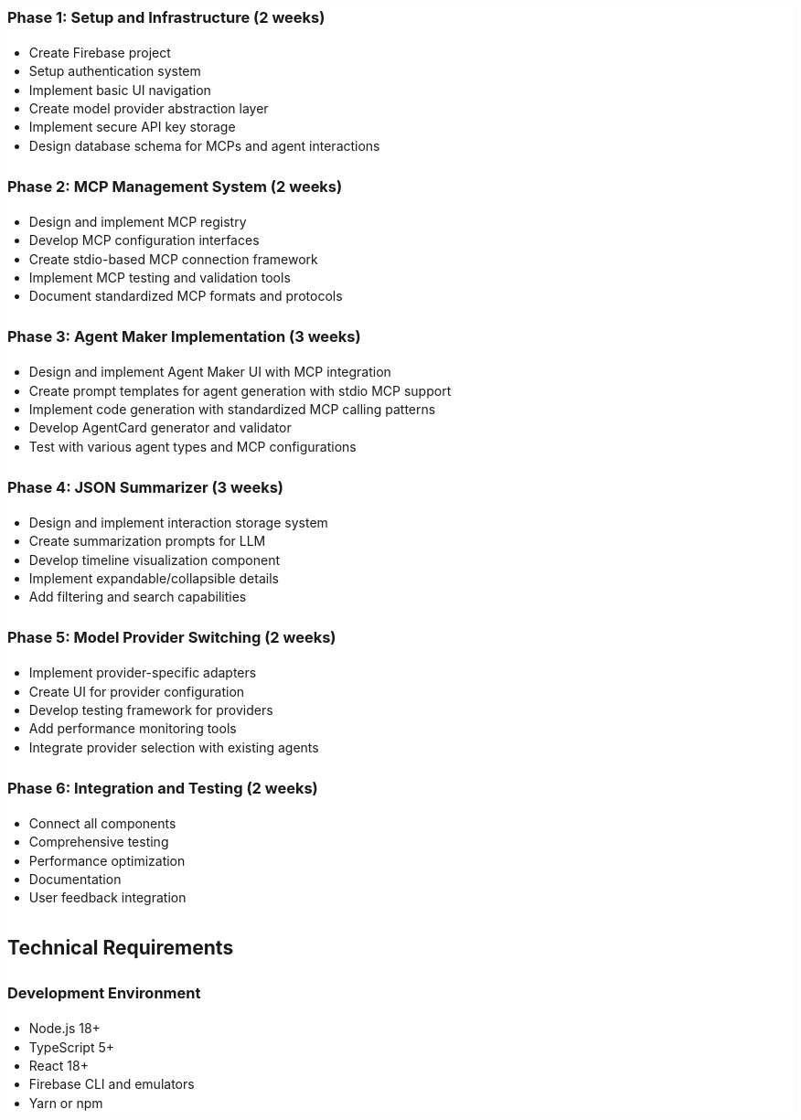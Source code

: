 ### Phase 1: Setup and Infrastructure (2 weeks)
- Create Firebase project
- Setup authentication system
- Implement basic UI navigation
- Create model provider abstraction layer
- Implement secure API key storage
- Design database schema for MCPs and agent interactions

### Phase 2: MCP Management System (2 weeks)
- Design and implement MCP registry
- Develop MCP configuration interfaces
- Create stdio-based MCP connection framework
- Implement MCP testing and validation tools
- Document standardized MCP formats and protocols

### Phase 3: Agent Maker Implementation (3 weeks)
- Design and implement Agent Maker UI with MCP integration
- Create prompt templates for agent generation with stdio MCP support
- Implement code generation with standardized MCP calling patterns
- Develop AgentCard generator and validator
- Test with various agent types and MCP configurations

### Phase 4: JSON Summarizer (3 weeks)
- Design and implement interaction storage system
- Create summarization prompts for LLM
- Develop timeline visualization component
- Implement expandable/collapsible details
- Add filtering and search capabilities

### Phase 5: Model Provider Switching (2 weeks)
- Implement provider-specific adapters
- Create UI for provider configuration
- Develop testing framework for providers
- Add performance monitoring tools
- Integrate provider selection with existing agents

### Phase 6: Integration and Testing (2 weeks)
- Connect all components
- Comprehensive testing
- Performance optimization
- Documentation
- User feedback integration

## Technical Requirements

### Development Environment
- Node.js 18+
- TypeScript 5+
- React 18+
- Firebase CLI and emulators
- Yarn or npm
